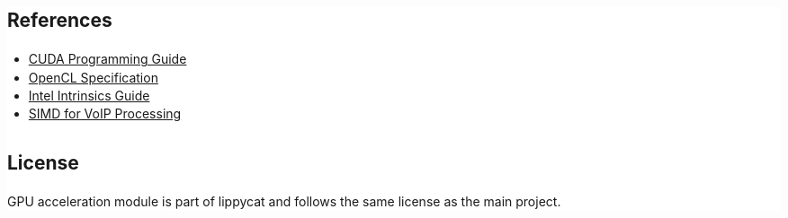 ## References

- [CUDA Programming Guide](https://docs.nvidia.com/cuda/cuda-c-programming-guide/)
- [OpenCL Specification](https://www.khronos.org/opencl/)
- [Intel Intrinsics Guide](https://www.intel.com/content/www/us/en/docs/intrinsics-guide/)
- [SIMD for VoIP Processing](https://www.researchgate.net/publication/SIMD_VoIP)

## License

GPU acceleration module is part of lippycat and follows the same license as the main project.
